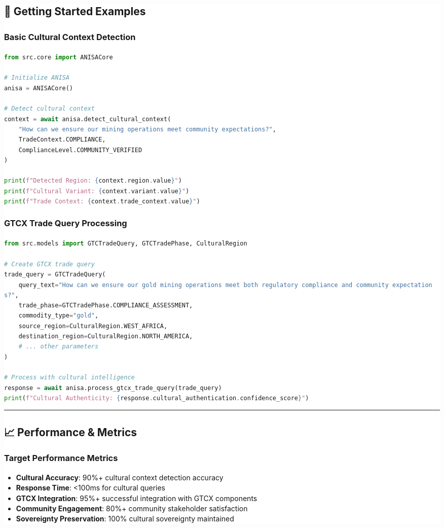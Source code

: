 
## 🚀 **Getting Started Examples**

### **Basic Cultural Context Detection**
```python
from src.core import ANISACore

# Initialize ANISA
anisa = ANISACore()

# Detect cultural context
context = await anisa.detect_cultural_context(
    "How can we ensure our mining operations meet community expectations?",
    TradeContext.COMPLIANCE,
    ComplianceLevel.COMMUNITY_VERIFIED
)

print(f"Detected Region: {context.region.value}")
print(f"Cultural Variant: {context.variant.value}")
print(f"Trade Context: {context.trade_context.value}")
```

### **GTCX Trade Query Processing**
```python
from src.models import GTCTradeQuery, GTCTradePhase, CulturalRegion

# Create GTCX trade query
trade_query = GTCTradeQuery(
    query_text="How can we ensure our gold mining operations meet both regulatory compliance and community expectations?",
    trade_phase=GTCTradePhase.COMPLIANCE_ASSESSMENT,
    commodity_type="gold",
    source_region=CulturalRegion.WEST_AFRICA,
    destination_region=CulturalRegion.NORTH_AMERICA,
    # ... other parameters
)

# Process with cultural intelligence
response = await anisa.process_gtcx_trade_query(trade_query)
print(f"Cultural Authenticity: {response.cultural_authentication.confidence_score}")
```

---

## 📈 **Performance & Metrics**

### **Target Performance Metrics**
- **Cultural Accuracy**: 90%+ cultural context detection accuracy
- **Response Time**: <100ms for cultural queries
- **GTCX Integration**: 95%+ successful integration with GTCX components
- **Community Engagement**: 80%+ community stakeholder satisfaction
- **Sovereignty Preservation**: 100% cultural sovereignty maintained
